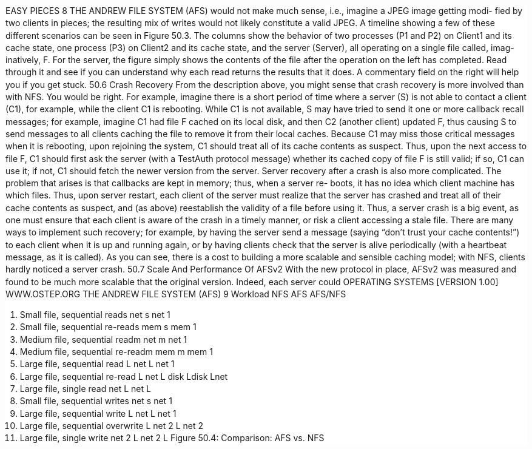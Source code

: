 EASY
PIECES
8 THE ANDREW FILE SYSTEM (AFS)
would not make much sense, i.e., imagine a JPEG image getting modi-
fied by two clients in pieces; the resulting mix of writes would not likely
constitute a valid JPEG.
A timeline showing a few of these different scenarios can be seen in
Figure 50.3. The columns show the behavior of two processes (P1 and P2)
on Client1 and its cache state, one process (P3) on Client2 and its cache
state, and the server (Server), all operating on a single file called, imag-
inatively, F. For the server, the figure simply shows the contents of the
file after the operation on the left has completed. Read through it and see
if you can understand why each read returns the results that it does. A
commentary field on the right will help you if you get stuck.
50.6 Crash Recovery
From the description above, you might sense that crash recovery is
more involved than with NFS. You would be right. For example, imagine
there is a short period of time where a server (S) is not able to contact
a client (C1), for example, while the client C1 is rebooting. While C1
is not available, S may have tried to send it one or more callback recall
messages; for example, imagine C1 had file F cached on its local disk, and
then C2 (another client) updated F, thus causing S to send messages to all
clients caching the file to remove it from their local caches. Because C1
may miss those critical messages when it is rebooting, upon rejoining the
system, C1 should treat all of its cache contents as suspect. Thus, upon
the next access to file F, C1 should first ask the server (with a TestAuth
protocol message) whether its cached copy of file F is still valid; if so, C1
can use it; if not, C1 should fetch the newer version from the server.
Server recovery after a crash is also more complicated. The problem
that arises is that callbacks are kept in memory; thus, when a server re-
boots, it has no idea which client machine has which files. Thus, upon
server restart, each client of the server must realize that the server has
crashed and treat all of their cache contents as suspect, and (as above)
reestablish the validity of a file before using it. Thus, a server crash is a
big event, as one must ensure that each client is aware of the crash in a
timely manner, or risk a client accessing a stale file. There are many ways
to implement such recovery; for example, by having the server send a
message (saying “don’t trust your cache contents!”) to each client when
it is up and running again, or by having clients check that the server is
alive periodically (with a heartbeat message, as it is called). As you can
see, there is a cost to building a more scalable and sensible caching model;
with NFS, clients hardly noticed a server crash.
50.7 Scale And Performance Of AFSv2
With the new protocol in place, AFSv2 was measured and found to be
much more scalable that the original version. Indeed, each server could
OPERATING
SYSTEMS
[VERSION 1.00] WWW.OSTEP.ORG
THE ANDREW FILE SYSTEM (AFS) 9
Workload NFS AFS AFS/NFS
1. Small file, sequential reads net s net 1
2. Small file, sequential re-reads mem s mem 1
3. Medium file, sequential readm net m net 1
4. Medium file, sequential re-readm mem m mem 1
5. Large file, sequential read L net L net 1
6. Large file, sequential re-read L net L disk
Ldisk
Lnet
7. Large file, single read net L net L
8. Small file, sequential writes net s net 1
9. Large file, sequential write L net L net 1
10. Large file, sequential overwrite L net 2 L net 2
11. Large file, single write net 2 L net 2 L
Figure 50.4: Comparison: AFS vs. NFS